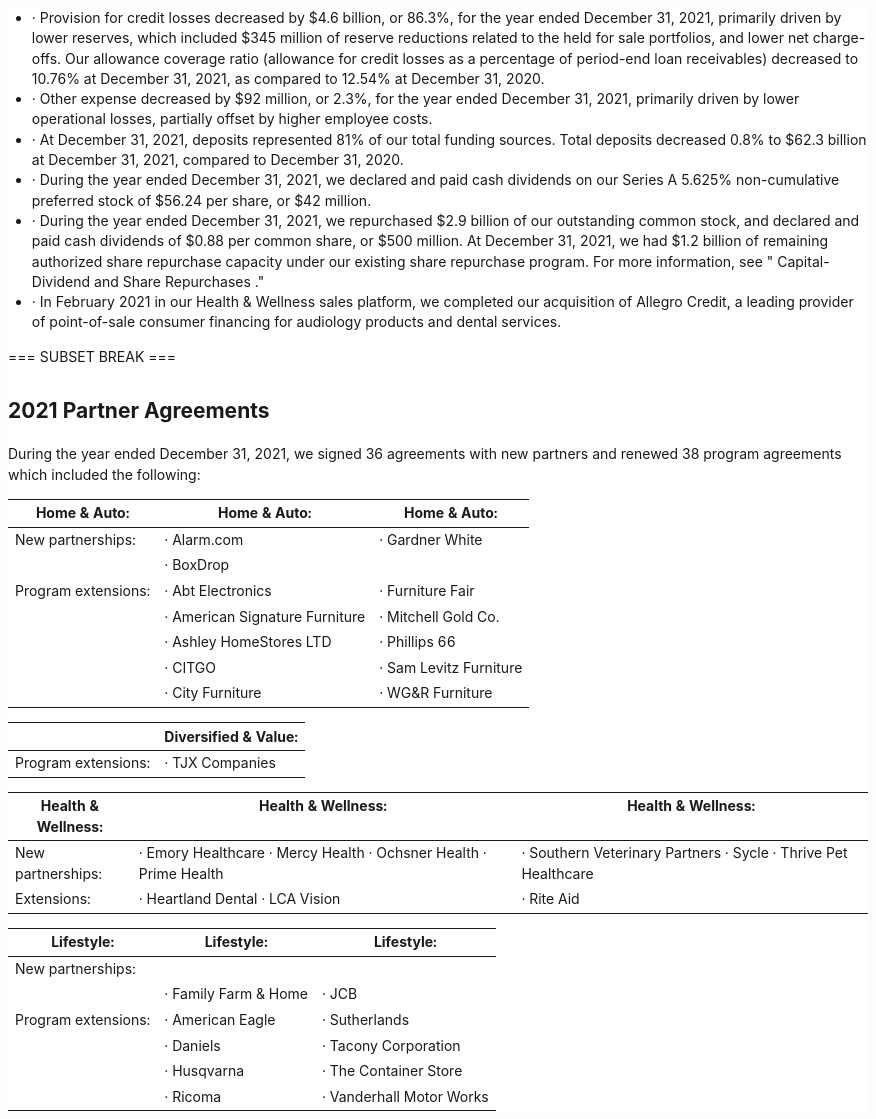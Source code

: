 - · Provision for credit losses decreased by $4.6 billion, or 86.3%, for the year ended December 31, 2021, primarily driven by lower reserves, which included $345 million of reserve reductions related to the held for sale portfolios, and lower net charge-offs. Our allowance coverage ratio (allowance for credit losses as a percentage of period-end loan receivables) decreased to 10.76% at December 31, 2021, as compared to 12.54% at December 31, 2020.
- · Other expense decreased by $92 million, or 2.3%, for the year ended December 31, 2021, primarily driven by lower operational losses, partially offset by higher employee costs.
- · At December 31, 2021, deposits represented 81% of our total funding sources. Total deposits decreased 0.8% to $62.3 billion at December 31, 2021, compared to December 31, 2020.
- · During the year ended December 31, 2021, we declared and paid cash dividends on our Series A 5.625% non-cumulative preferred stock of $56.24 per share, or $42 million.
- · During the year ended December 31, 2021, we repurchased $2.9 billion of our outstanding common stock, and declared and paid cash dividends of $0.88 per common share, or $500 million. At December 31, 2021, we had $1.2 billion of remaining authorized share repurchase capacity under our existing share repurchase program. For more information, see " Capital-Dividend and Share Repurchases ."
- · In February 2021 in our Health & Wellness sales platform, we completed our acquisition of Allegro Credit, a leading provider of point-of-sale consumer financing for audiology products and dental services.

=== SUBSET BREAK ===

## 2021 Partner Agreements

During the year ended December 31, 2021, we signed 36 agreements with new partners and renewed 38 program agreements which included the following:

| Home & Auto:        | Home & Auto:                   | Home & Auto:           |
|---------------------|--------------------------------|------------------------|
| New partnerships:   | · Alarm.com                    | · Gardner White        |
|                     | · BoxDrop                      |                        |
| Program extensions: | · Abt Electronics              | · Furniture Fair       |
|                     | · American Signature Furniture | · Mitchell Gold Co.    |
|                     | · Ashley HomeStores LTD        | · Phillips 66          |
|                     | · CITGO                        | · Sam Levitz Furniture |
|                     | · City Furniture               | · WG&R Furniture       |

|                     | Diversified & Value:   |
|---------------------|------------------------|
| Program extensions: | · TJX Companies        |

| Health & Wellness:   | Health & Wellness:                                                | Health & Wellness:                                             |
|----------------------|-------------------------------------------------------------------|----------------------------------------------------------------|
| New partnerships:    | · Emory Healthcare · Mercy Health · Ochsner Health · Prime Health | · Southern Veterinary Partners · Sycle · Thrive Pet Healthcare |
| Extensions:          | · Heartland Dental · LCA Vision                                   | · Rite Aid                                                     |

| Lifestyle:          | Lifestyle:           | Lifestyle:               |
|---------------------|----------------------|--------------------------|
| New partnerships:   |                      |                          |
|                     | · Family Farm & Home | · JCB                    |
| Program extensions: | · American Eagle     | · Sutherlands            |
|                     | · Daniels            | · Tacony Corporation     |
|                     | · Husqvarna          | · The Container Store    |
|                     | · Ricoma             | · Vanderhall Motor Works |
